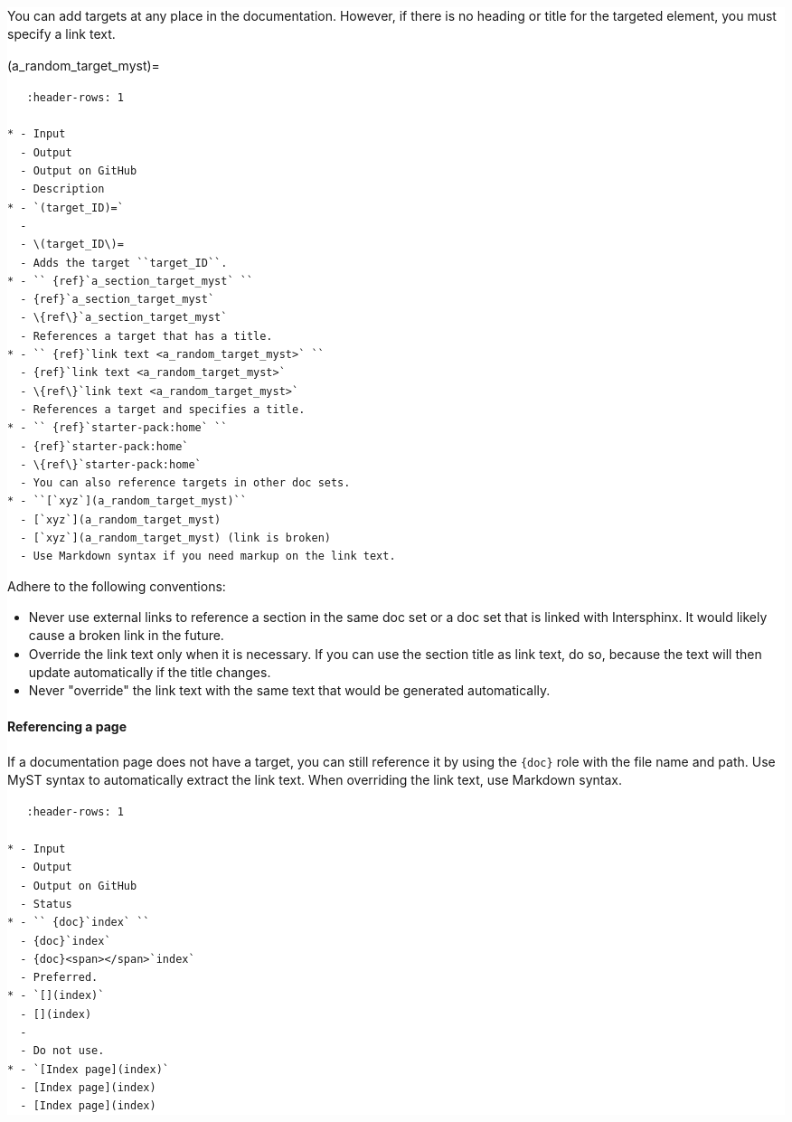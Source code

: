 You can add targets at any place in the documentation. However, if there is no heading or title for the targeted element, you must specify a link text.

(a_random_target_myst)=
```{list-table}
   :header-rows: 1

* - Input
  - Output
  - Output on GitHub
  - Description
* - `(target_ID)=`
  -
  - \(target_ID\)=
  - Adds the target ``target_ID``.
* - `` {ref}`a_section_target_myst` ``
  - {ref}`a_section_target_myst`
  - \{ref\}`a_section_target_myst`
  - References a target that has a title.
* - `` {ref}`link text <a_random_target_myst>` ``
  - {ref}`link text <a_random_target_myst>`
  - \{ref\}`link text <a_random_target_myst>`
  - References a target and specifies a title.
* - `` {ref}`starter-pack:home` ``
  - {ref}`starter-pack:home`
  - \{ref\}`starter-pack:home`
  - You can also reference targets in other doc sets.
* - ``[`xyz`](a_random_target_myst)``
  - [`xyz`](a_random_target_myst)
  - [`xyz`](a_random_target_myst) (link is broken)
  - Use Markdown syntax if you need markup on the link text.
```

Adhere to the following conventions:

- Never use external links to reference a section in the same doc set or a doc set that is linked with Intersphinx. It would likely cause a broken link in the future.
- Override the link text only when it is necessary. If you can use the section title as link text, do so, because the text will then update automatically if the title changes.
- Never "override" the link text with the same text that would be generated automatically.

#### Referencing a page

If a documentation page does not have a target, you can still reference it by using the `{doc}` role with the file name and path.
Use MyST syntax to automatically extract the link text. When overriding the link text, use Markdown syntax.

```{list-table}
   :header-rows: 1

* - Input
  - Output
  - Output on GitHub
  - Status
* - `` {doc}`index` ``
  - {doc}`index`
  - {doc}<span></span>`index`
  - Preferred.
* - `[](index)`
  - [](index)
  -
  - Do not use.
* - `[Index page](index)`
  - [Index page](index)
  - [Index page](index)
```